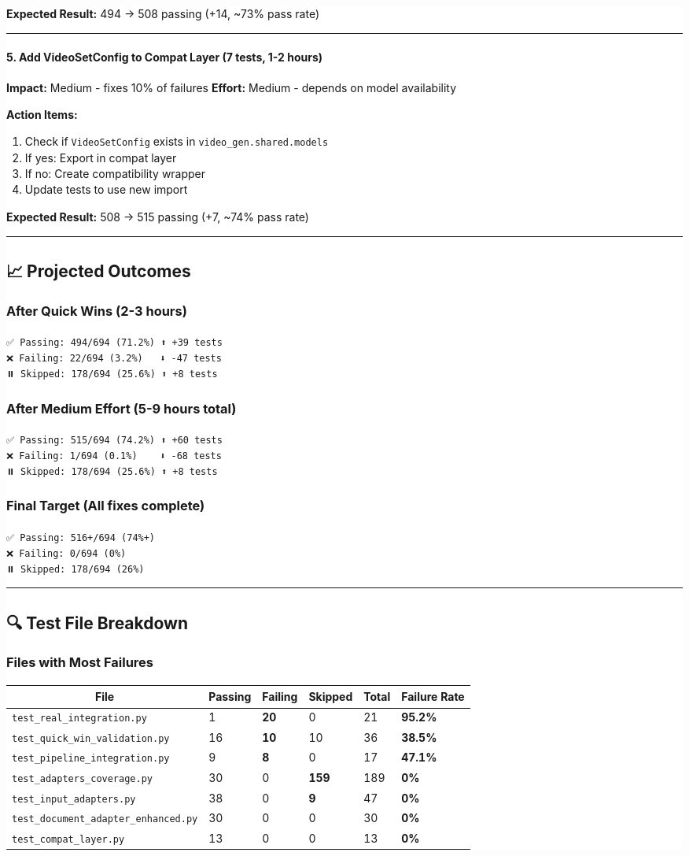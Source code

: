**Expected Result:** 494 → 508 passing (+14, ~73% pass rate)

---

#### 5. Add VideoSetConfig to Compat Layer (7 tests, 1-2 hours)
**Impact:** Medium - fixes 10% of failures
**Effort:** Medium - depends on model availability

**Action Items:**
1. Check if `VideoSetConfig` exists in `video_gen.shared.models`
2. If yes: Export in compat layer
3. If no: Create compatibility wrapper
4. Update tests to use new import

**Expected Result:** 508 → 515 passing (+7, ~74% pass rate)

---

## 📈 Projected Outcomes

### After Quick Wins (2-3 hours)
```
✅ Passing: 494/694 (71.2%) ⬆️ +39 tests
❌ Failing: 22/694 (3.2%)   ⬇️ -47 tests
⏸️ Skipped: 178/694 (25.6%) ⬆️ +8 tests
```

### After Medium Effort (5-9 hours total)
```
✅ Passing: 515/694 (74.2%) ⬆️ +60 tests
❌ Failing: 1/694 (0.1%)    ⬇️ -68 tests
⏸️ Skipped: 178/694 (25.6%) ⬆️ +8 tests
```

### Final Target (All fixes complete)
```
✅ Passing: 516+/694 (74%+)
❌ Failing: 0/694 (0%)
⏸️ Skipped: 178/694 (26%)
```

---

## 🔍 Test File Breakdown

### Files with Most Failures

| File | Passing | Failing | Skipped | Total | Failure Rate |
|------|---------|---------|---------|-------|--------------|
| `test_real_integration.py` | 1 | **20** | 0 | 21 | **95.2%** |
| `test_quick_win_validation.py` | 16 | **10** | 10 | 36 | **38.5%** |
| `test_pipeline_integration.py` | 9 | **8** | 0 | 17 | **47.1%** |
| `test_adapters_coverage.py` | 30 | 0 | **159** | 189 | **0%** |
| `test_input_adapters.py` | 38 | 0 | **9** | 47 | **0%** |
| `test_document_adapter_enhanced.py` | 30 | 0 | 0 | 30 | **0%** |
| `test_compat_layer.py` | 13 | 0 | 0 | 13 | **0%** |
